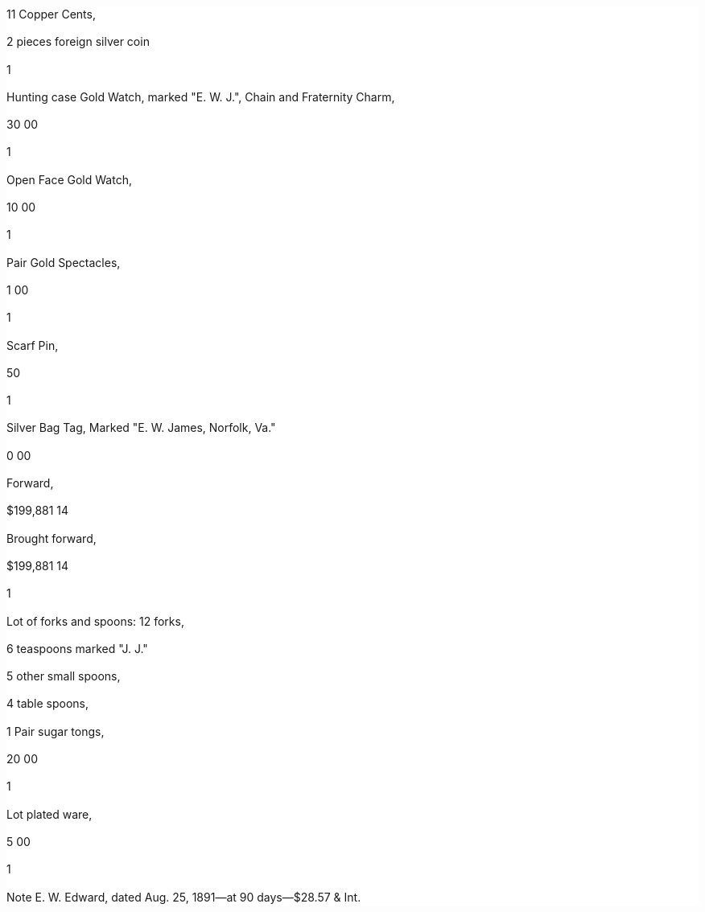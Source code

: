 11 Copper Cents,

2 pieces foreign silver coin

1

Hunting case Gold Watch, marked "E. W. J.", Chain and Fraternity Charm,

30 00

1

Open Face Gold Watch,

10 00

1

Pair Gold Spectacles,

1 00

1

Scarf Pin,

50

1

Silver Bag Tag, Marked "E. W. James, Norfolk, Va."

0 00

Forward,

$199,881 14

Brought forward,

$199,881 14

1

Lot of forks and spoons: 12 forks,

6 teaspoons marked "J. J."

5 other small spoons,

4 table spoons,

1 Pair sugar tongs,

20 00

1

Lot plated ware,

5 00

1

Note E. W. Edward, dated Aug. 25, 1891—at 90 days—$28.57 & Int.
